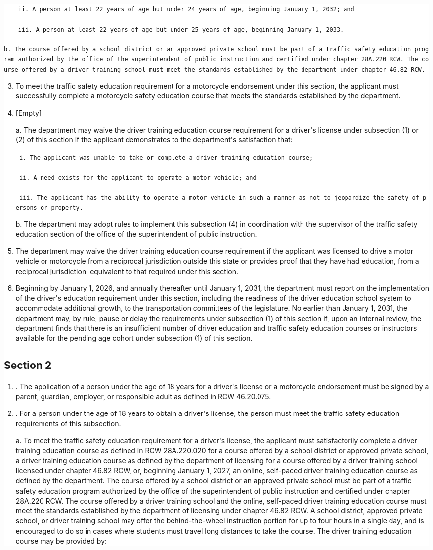         ii. A person at least 22 years of age but under 24 years of age, beginning January 1, 2032; and

        iii. A person at least 22 years of age but under 25 years of age, beginning January 1, 2033.

    b. The course offered by a school district or an approved private school must be part of a traffic safety education program authorized by the office of the superintendent of public instruction and certified under chapter 28A.220 RCW. The course offered by a driver training school must meet the standards established by the department under chapter 46.82 RCW.

3. To meet the traffic safety education requirement for a motorcycle endorsement under this section, the applicant must successfully complete a motorcycle safety education course that meets the standards established by the department.

4. [Empty]

    a. The department may waive the driver training education course requirement for a driver's license under subsection (1) or (2) of this section if the applicant demonstrates to the department's satisfaction that:

        i. The applicant was unable to take or complete a driver training education course;

        ii. A need exists for the applicant to operate a motor vehicle; and

        iii. The applicant has the ability to operate a motor vehicle in such a manner as not to jeopardize the safety of persons or property.

    b. The department may adopt rules to implement this subsection (4) in coordination with the supervisor of the traffic safety education section of the office of the superintendent of public instruction.

5. The department may waive the driver training education course requirement if the applicant was licensed to drive a motor vehicle or motorcycle from a reciprocal jurisdiction outside this state or provides proof that they have had education, from a reciprocal jurisdiction, equivalent to that required under this section.

6. Beginning by January 1, 2026, and annually thereafter until January 1, 2031, the department must report on the implementation of the driver's education requirement under this section, including the readiness of the driver education school system to accommodate additional growth, to the transportation committees of the legislature. No earlier than January 1, 2031, the department may, by rule, pause or delay the requirements under subsection (1) of this section if, upon an internal review, the department finds that there is an insufficient number of driver education and traffic safety education courses or instructors available for the pending age cohort under subsection (1) of this section.

## Section 2
1. . The application of a person under the age of 18 years for a driver's license or a motorcycle endorsement must be signed by a parent, guardian, employer, or responsible adult as defined in RCW 46.20.075.

2. . For a person under the age of 18 years to obtain a driver's license, the person must meet the traffic safety education requirements of this subsection.

    a. To meet the traffic safety education requirement for a driver's license, the applicant must satisfactorily complete a driver training education course as defined in RCW 28A.220.020 for a course offered by a school district or approved private school, a driver training education course as defined by the department of licensing for a course offered by a driver training school licensed under chapter 46.82 RCW, or, beginning January 1, 2027, an online, self-paced driver training education course as defined by the department. The course offered by a school district or an approved private school must be part of a traffic safety education program authorized by the office of the superintendent of public instruction and certified under chapter 28A.220 RCW. The course offered by a driver training school and the online, self-paced driver training education course must meet the standards established by the department of licensing under chapter 46.82 RCW. A school district, approved private school, or driver training school may offer the behind-the-wheel instruction portion for up to four hours in a single day, and is encouraged to do so in cases where students must travel long distances to take the course. The driver training education course may be provided by:
